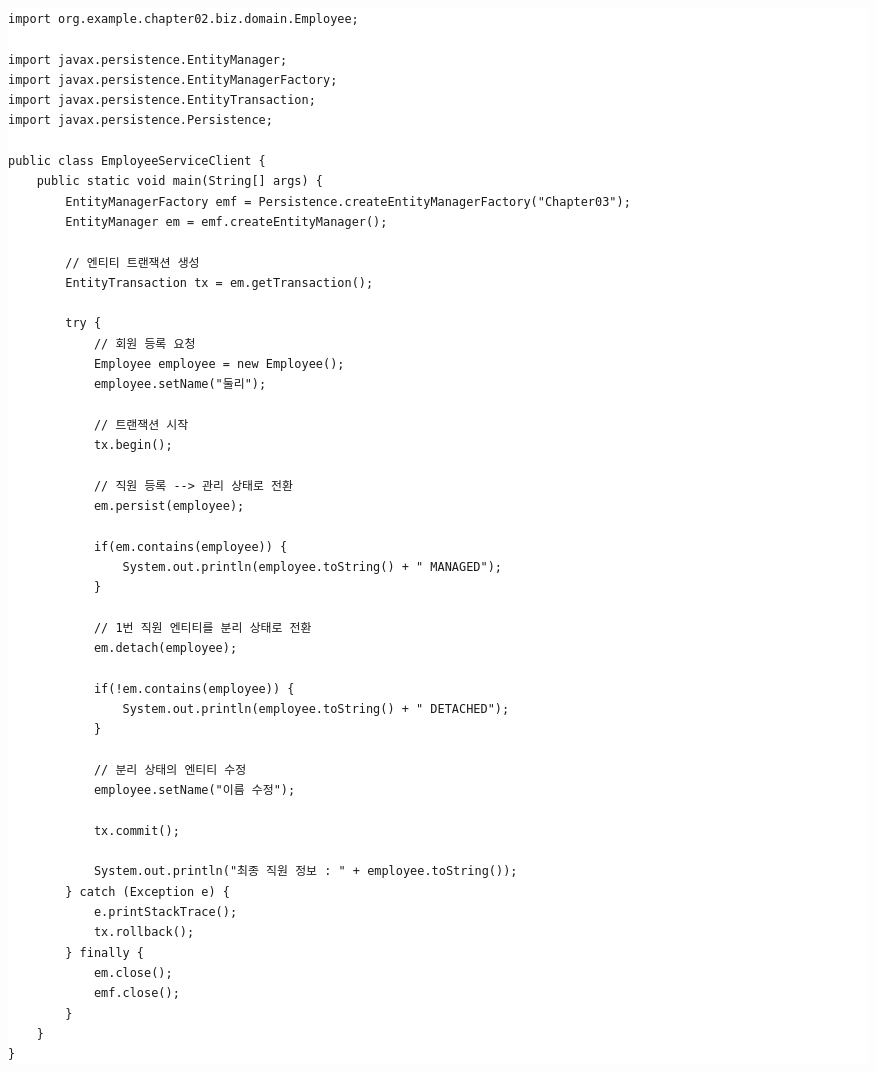 ```
import org.example.chapter02.biz.domain.Employee;

import javax.persistence.EntityManager;
import javax.persistence.EntityManagerFactory;
import javax.persistence.EntityTransaction;
import javax.persistence.Persistence;

public class EmployeeServiceClient {
    public static void main(String[] args) {
        EntityManagerFactory emf = Persistence.createEntityManagerFactory("Chapter03");
        EntityManager em = emf.createEntityManager();

        // 엔티티 트랜잭션 생성
        EntityTransaction tx = em.getTransaction();

        try {
            // 회원 등록 요청
            Employee employee = new Employee();
            employee.setName("둘리");

            // 트랜잭션 시작
            tx.begin();

            // 직원 등록 --> 관리 상태로 전환
            em.persist(employee);

            if(em.contains(employee)) {
                System.out.println(employee.toString() + " MANAGED");
            }

            // 1번 직원 엔티티를 분리 상태로 전환
            em.detach(employee);

            if(!em.contains(employee)) {
                System.out.println(employee.toString() + " DETACHED");
            }

            // 분리 상태의 엔티티 수정
            employee.setName("이름 수정");

            tx.commit();

            System.out.println("최종 직원 정보 : " + employee.toString());
        } catch (Exception e) {
            e.printStackTrace();
            tx.rollback();
        } finally {
            em.close();
            emf.close();
        }
    }
}
```
